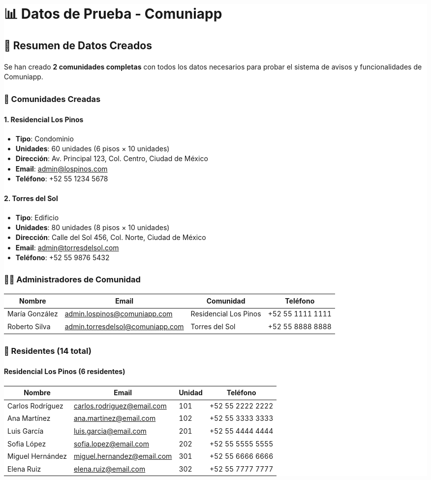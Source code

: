 # 📊 Datos de Prueba - Comuniapp

## 🎯 Resumen de Datos Creados

Se han creado **2 comunidades completas** con todos los datos necesarios para probar el sistema de avisos y funcionalidades de Comuniapp.

### 🏢 Comunidades Creadas

#### 1. **Residencial Los Pinos**

- **Tipo**: Condominio
- **Unidades**: 60 unidades (6 pisos × 10 unidades)
- **Dirección**: Av. Principal 123, Col. Centro, Ciudad de México
- **Email**: admin@lospinos.com
- **Teléfono**: +52 55 1234 5678

#### 2. **Torres del Sol**

- **Tipo**: Edificio
- **Unidades**: 80 unidades (8 pisos × 10 unidades)
- **Dirección**: Calle del Sol 456, Col. Norte, Ciudad de México
- **Email**: admin@torresdelsol.com
- **Teléfono**: +52 55 9876 5432

### 👨‍💼 Administradores de Comunidad

| Nombre         | Email                            | Comunidad             | Teléfono         |
| -------------- | -------------------------------- | --------------------- | ---------------- |
| María González | admin.lospinos@comuniapp.com     | Residencial Los Pinos | +52 55 1111 1111 |
| Roberto Silva  | admin.torresdelsol@comuniapp.com | Torres del Sol        | +52 55 8888 8888 |

### 👥 Residentes (14 total)

#### Residencial Los Pinos (6 residentes)

| Nombre           | Email                      | Unidad | Teléfono         |
| ---------------- | -------------------------- | ------ | ---------------- |
| Carlos Rodríguez | carlos.rodriguez@email.com | 101    | +52 55 2222 2222 |
| Ana Martínez     | ana.martinez@email.com     | 102    | +52 55 3333 3333 |
| Luis García      | luis.garcia@email.com      | 201    | +52 55 4444 4444 |
| Sofia López      | sofia.lopez@email.com      | 202    | +52 55 5555 5555 |
| Miguel Hernández | miguel.hernandez@email.com | 301    | +52 55 6666 6666 |
| Elena Ruiz       | elena.ruiz@email.com       | 302    | +52 55 7777 7777 |
